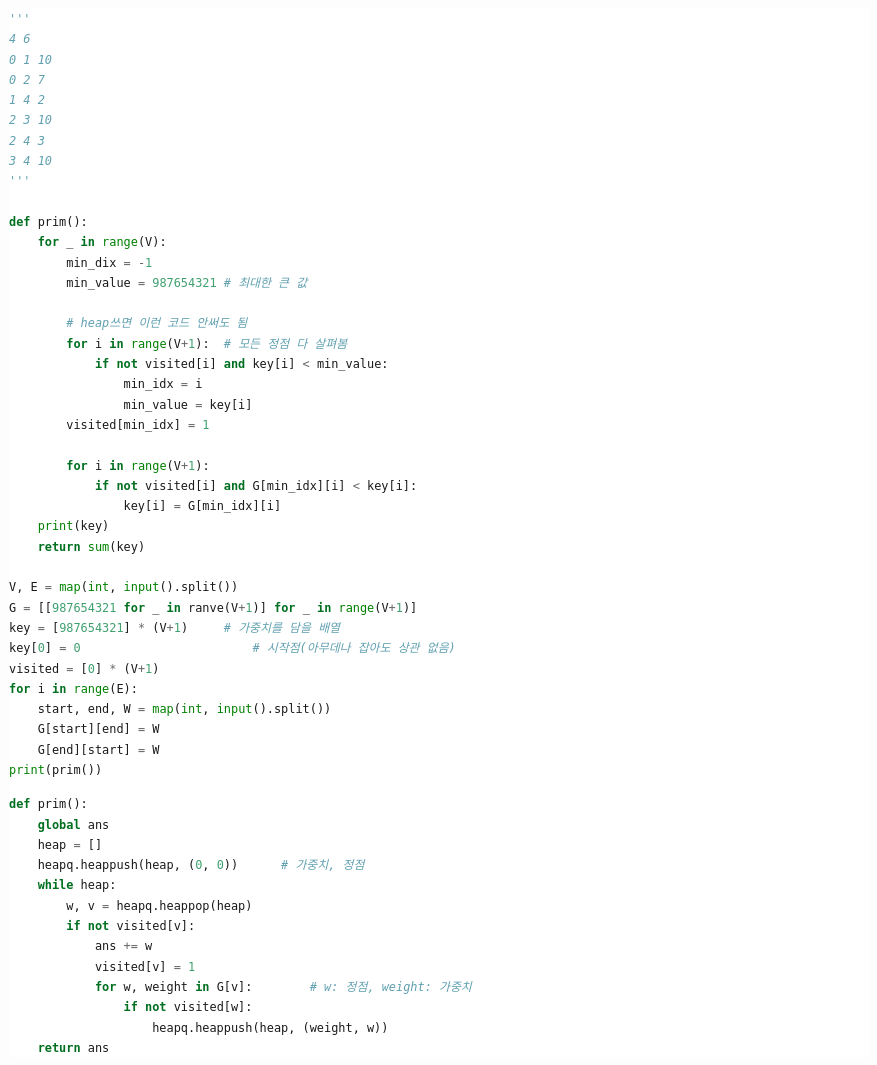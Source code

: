   ```python
  ```

  ```python
  '''
  4 6
  0 1 10
  0 2 7
  1 4 2
  2 3 10
  2 4 3
  3 4 10
  '''
  
  def prim():
      for _ in range(V):
          min_dix = -1
          min_value = 987654321	# 최대한 큰 값
          
          # heap쓰면 이런 코드 안써도 됨
          for i in range(V+1):	# 모든 정점 다 살펴봄
              if not visited[i] and key[i] < min_value:
                  min_idx = i
                  min_value = key[i]
          visited[min_idx] = 1
          
          for i in range(V+1):
              if not visited[i] and G[min_idx][i] < key[i]:
                  key[i] = G[min_idx][i]
      print(key)
      return sum(key)
  
  V, E = map(int, input().split())
  G = [[987654321 for _ in ranve(V+1)] for _ in range(V+1)]
  key = [987654321] * (V+1)		# 가중치를 담을 배열
  key[0] = 0						# 시작점(아무데나 잡아도 상관 없음)
  visited = [0] * (V+1)
  for i in range(E):
      start, end, W = map(int, input().split())
      G[start][end] = W
      G[end][start] = W
  print(prim())
  ```

  ```python
  def prim():
      global ans
      heap = []
      heapq.heappush(heap, (0, 0))		# 가중치, 정점
      while heap:
          w, v = heapq.heappop(heap)
          if not visited[v]:
              ans += w
              visited[v] = 1
              for w, weight in G[v]:		# w: 정점, weight: 가중치
                  if not visited[w]:
                      heapq.heappush(heap, (weight, w))
      return ans
  ```
